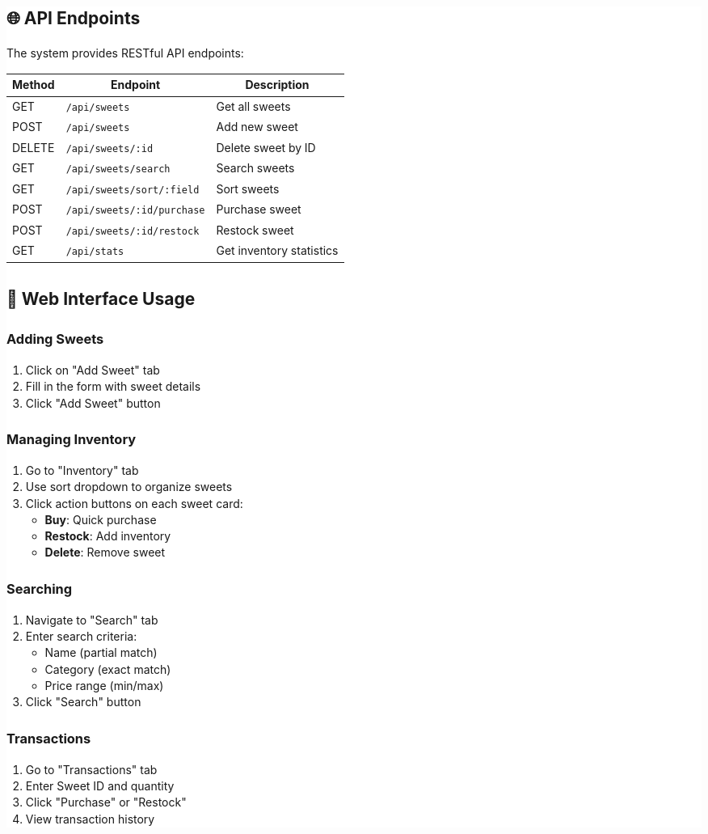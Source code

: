 ## 🌐 API Endpoints

The system provides RESTful API endpoints:

| Method | Endpoint | Description |
|--------|----------|-------------|
| GET | `/api/sweets` | Get all sweets |
| POST | `/api/sweets` | Add new sweet |
| DELETE | `/api/sweets/:id` | Delete sweet by ID |
| GET | `/api/sweets/search` | Search sweets |
| GET | `/api/sweets/sort/:field` | Sort sweets |
| POST | `/api/sweets/:id/purchase` | Purchase sweet |
| POST | `/api/sweets/:id/restock` | Restock sweet |
| GET | `/api/stats` | Get inventory statistics |

## 📱 Web Interface Usage

### Adding Sweets
1. Click on "Add Sweet" tab
2. Fill in the form with sweet details
3. Click "Add Sweet" button

### Managing Inventory
1. Go to "Inventory" tab
2. Use sort dropdown to organize sweets
3. Click action buttons on each sweet card:
   - **Buy**: Quick purchase
   - **Restock**: Add inventory
   - **Delete**: Remove sweet

### Searching
1. Navigate to "Search" tab
2. Enter search criteria:
   - Name (partial match)
   - Category (exact match)
   - Price range (min/max)
3. Click "Search" button

### Transactions
1. Go to "Transactions" tab
2. Enter Sweet ID and quantity
3. Click "Purchase" or "Restock"
4. View transaction history

